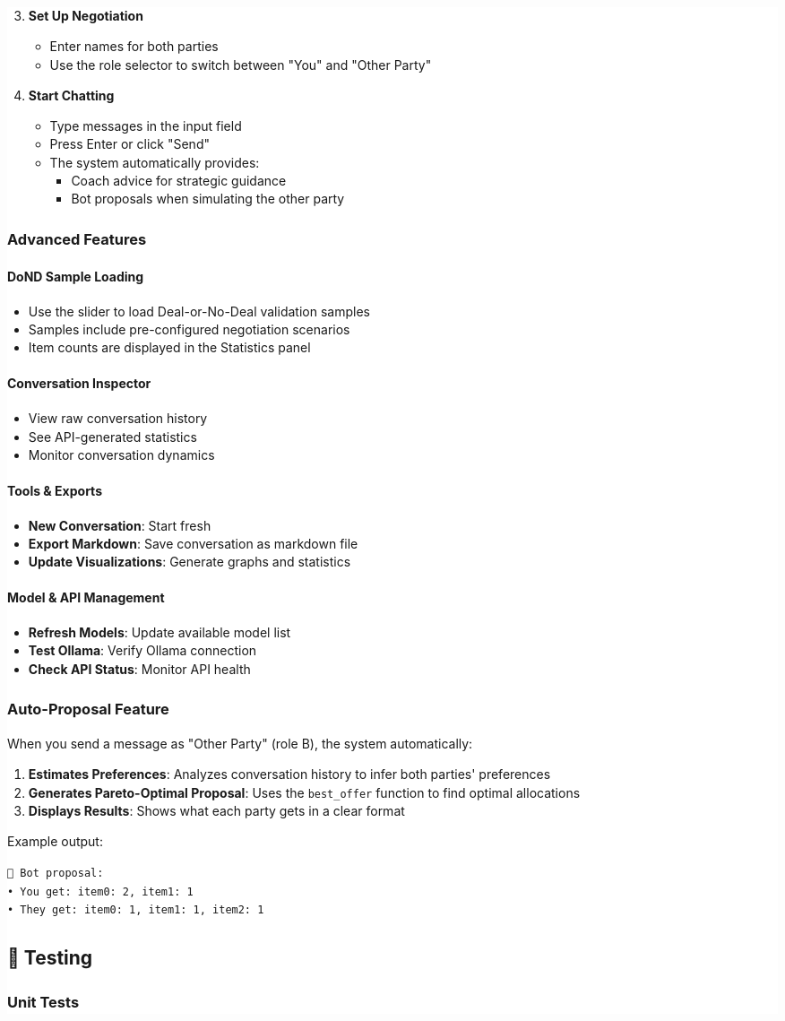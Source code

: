 3. **Set Up Negotiation**
   - Enter names for both parties
   - Use the role selector to switch between "You" and "Other Party"

4. **Start Chatting**
   - Type messages in the input field
   - Press Enter or click "Send"
   - The system automatically provides:
     - Coach advice for strategic guidance
     - Bot proposals when simulating the other party

### Advanced Features

#### DoND Sample Loading
- Use the slider to load Deal-or-No-Deal validation samples
- Samples include pre-configured negotiation scenarios
- Item counts are displayed in the Statistics panel

#### Conversation Inspector
- View raw conversation history
- See API-generated statistics
- Monitor conversation dynamics

#### Tools & Exports
- **New Conversation**: Start fresh
- **Export Markdown**: Save conversation as markdown file
- **Update Visualizations**: Generate graphs and statistics

#### Model & API Management
- **Refresh Models**: Update available model list
- **Test Ollama**: Verify Ollama connection
- **Check API Status**: Monitor API health

### Auto-Proposal Feature

When you send a message as "Other Party" (role B), the system automatically:

1. **Estimates Preferences**: Analyzes conversation history to infer both parties' preferences
2. **Generates Pareto-Optimal Proposal**: Uses the `best_offer` function to find optimal allocations
3. **Displays Results**: Shows what each party gets in a clear format

Example output:
```
🤖 Bot proposal:
• You get: item0: 2, item1: 1
• They get: item0: 1, item1: 1, item2: 1
```

## 🧪 Testing

### Unit Tests

